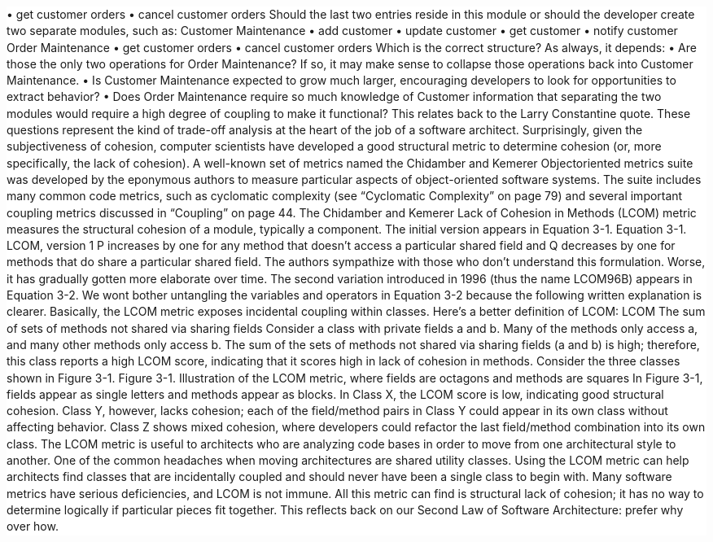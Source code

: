 • get customer orders
• cancel customer orders
Should the last two entries reside in this module or should the developer create two
separate modules, such as:
Customer Maintenance
• add customer
• update customer
• get customer
• notify customer
Order Maintenance
• get customer orders
• cancel customer orders
Which is the correct structure? As always, it depends:
• Are those the only two operations for Order Maintenance? If so, it may make
sense to collapse those operations back into Customer Maintenance.
• Is Customer Maintenance expected to grow much larger, encouraging developers
to look for opportunities to extract behavior?
• Does Order Maintenance require so much knowledge of Customer information
that separating the two modules would require a high degree of coupling to make
it functional? This relates back to the Larry Constantine quote.
These questions represent the kind of trade-off analysis at the heart of the job of a
software architect.
Surprisingly, given the subjectiveness of cohesion, computer scientists have developed
a good structural metric to determine cohesion (or, more specifically, the lack of
cohesion). A well-known set of metrics named the Chidamber and Kemerer Objectoriented metrics suite was developed by the eponymous authors to measure particular
aspects of object-oriented software systems. The suite includes many common
code metrics, such as cyclomatic complexity (see “Cyclomatic Complexity” on page
79) and several important coupling metrics discussed in “Coupling” on page 44.
The Chidamber and Kemerer Lack of Cohesion in Methods (LCOM) metric measures the structural cohesion of a module, typically a component. The initial version
appears in Equation 3-1.
Equation 3-1. LCOM, version 1
P increases by one for any method that doesn’t access a particular shared field and Q
decreases by one for methods that do share a particular shared field. The authors
sympathize with those who don’t understand this formulation. Worse, it has gradually
gotten more elaborate over time. The second variation introduced in 1996 (thus the
name LCOM96B) appears in Equation 3-2.
We wont bother untangling the variables and operators in Equation 3-2 because the
following written explanation is clearer. Basically, the LCOM metric exposes incidental coupling within classes. Here’s a better definition of LCOM:
LCOM
The sum of sets of methods not shared via sharing fields
Consider a class with private fields a and b. Many of the methods only access a, and
many other methods only access b. The sum of the sets of methods not shared via
sharing fields (a and b) is high; therefore, this class reports a high LCOM score, indicating that it scores high in lack of cohesion in methods. Consider the three classes
shown in Figure 3-1.
Figure 3-1. Illustration of the LCOM metric, where fields are octagons and methods are
squares
In Figure 3-1, fields appear as single letters and methods appear as blocks. In Class
X, the LCOM score is low, indicating good structural cohesion. Class Y, however,
lacks cohesion; each of the field/method pairs in Class Y could appear in its own
class without affecting behavior. Class Z shows mixed cohesion, where developers
could refactor the last field/method combination into its own class.
The LCOM metric is useful to architects who are analyzing code bases in order to
move from one architectural style to another. One of the common headaches when
moving architectures are shared utility classes. Using the LCOM metric can help
architects find classes that are incidentally coupled and should never have been a single class to begin with.
Many software metrics have serious deficiencies, and LCOM is not immune. All this
metric can find is structural lack of cohesion; it has no way to determine logically if
particular pieces fit together. This reflects back on our Second Law of Software Architecture: prefer why over how.